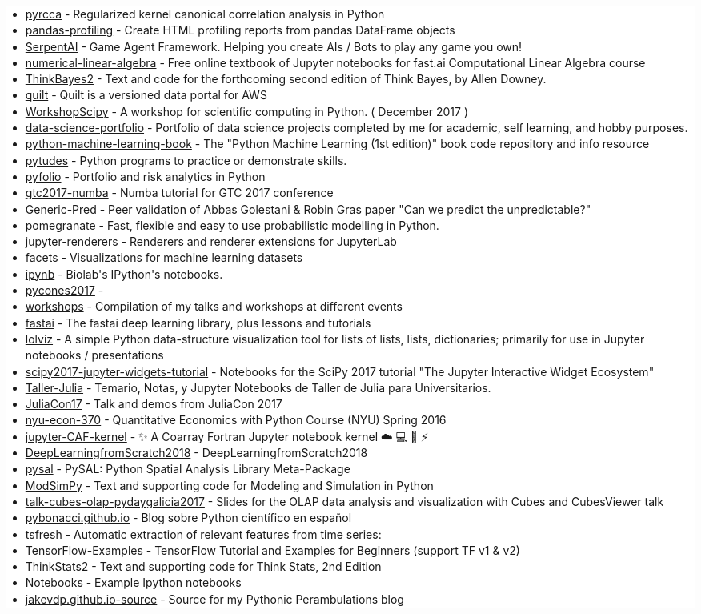 - [pyrcca](https://github.com/gallantlab/pyrcca) - Regularized kernel canonical correlation analysis in Python
- [pandas-profiling](https://github.com/pandas-profiling/pandas-profiling) - Create HTML profiling reports from pandas DataFrame objects
- [SerpentAI](https://github.com/SerpentAI/SerpentAI) - Game Agent Framework. Helping you create AIs / Bots to play any game you own!
- [numerical-linear-algebra](https://github.com/fastai/numerical-linear-algebra) - Free online textbook of Jupyter notebooks for fast.ai Computational Linear Algebra course
- [ThinkBayes2](https://github.com/AllenDowney/ThinkBayes2) - Text and code for the forthcoming second edition of Think Bayes, by Allen Downey.
- [quilt](https://github.com/quiltdata/quilt) - Quilt is a versioned data portal for AWS
- [WorkshopScipy](https://github.com/Andrewnetwork/WorkshopScipy) - A workshop for scientific computing in Python. ( December 2017 )
- [data-science-portfolio](https://github.com/sajal2692/data-science-portfolio) - Portfolio of data science projects completed by me for academic, self learning, and hobby purposes.
- [python-machine-learning-book](https://github.com/rasbt/python-machine-learning-book) - The "Python Machine Learning (1st edition)"  book code repository and info resource
- [pytudes](https://github.com/norvig/pytudes) - Python programs to practice or demonstrate skills.
- [pyfolio](https://github.com/quantopian/pyfolio) - Portfolio and risk analytics in Python
- [gtc2017-numba](https://github.com/ContinuumIO/gtc2017-numba) - Numba tutorial for GTC 2017 conference
- [Generic-Pred](https://github.com/guypayeur/Generic-Pred) - Peer validation of Abbas Golestani & Robin Gras paper "Can we predict the unpredictable?"
- [pomegranate](https://github.com/jmschrei/pomegranate) - Fast, flexible and easy to use probabilistic modelling in Python.
- [jupyter-renderers](https://github.com/jupyterlab/jupyter-renderers) - Renderers and renderer extensions for JupyterLab
- [facets](https://github.com/PAIR-code/facets) - Visualizations for machine learning datasets
- [ipynb](https://github.com/biolab/ipynb) - Biolab's IPython's notebooks.
- [pycones2017](https://github.com/pablogsal/pycones2017) - 
- [workshops](https://github.com/IrenePEncinar/workshops) - Compilation of my talks and workshops at different events
- [fastai](https://github.com/fastai/fastai) - The fastai deep learning library, plus lessons and tutorials
- [lolviz](https://github.com/parrt/lolviz) - A simple Python data-structure visualization tool for lists of lists, lists, dictionaries; primarily for use in Jupyter notebooks / presentations
- [scipy2017-jupyter-widgets-tutorial](https://github.com/mwcraig/scipy2017-jupyter-widgets-tutorial) - Notebooks for the SciPy 2017 tutorial "The Jupyter Interactive Widget Ecosystem"
- [Taller-Julia](https://github.com/LenguajeJulia/Taller-Julia) - Temario, Notas, y Jupyter Notebooks de Taller de Julia para Universitarios.
- [JuliaCon17](https://github.com/madeleineudell/JuliaCon17) - Talk and demos from JuliaCon 2017
- [nyu-econ-370](https://github.com/mmcky/nyu-econ-370) - Quantitative Economics with Python Course (NYU) Spring 2016
- [jupyter-CAF-kernel](https://github.com/sourceryinstitute/jupyter-CAF-kernel) - :sparkles: A Coarray Fortran Jupyter notebook kernel :cloud: :computer: :notebook: :zap:
- [DeepLearningfromScratch2018](https://github.com/DataScienceUB/DeepLearningfromScratch2018) - DeepLearningfromScratch2018
- [pysal](https://github.com/pysal/pysal) - PySAL: Python Spatial Analysis Library Meta-Package
- [ModSimPy](https://github.com/AllenDowney/ModSimPy) - Text and supporting code for Modeling and Simulation in Python
- [talk-cubes-olap-pydaygalicia2017](https://github.com/jjmontesl/talk-cubes-olap-pydaygalicia2017) - Slides for the OLAP data analysis and visualization with Cubes and CubesViewer talk
- [pybonacci.github.io](https://github.com/Pybonacci/pybonacci.github.io) - Blog sobre Python científico en español
- [tsfresh](https://github.com/blue-yonder/tsfresh) - Automatic extraction of relevant features from time series:
- [TensorFlow-Examples](https://github.com/aymericdamien/TensorFlow-Examples) - TensorFlow Tutorial and Examples for Beginners (support TF v1 & v2)
- [ThinkStats2](https://github.com/AllenDowney/ThinkStats2) - Text and supporting code for Think Stats, 2nd Edition
- [Notebooks](https://github.com/hlburns/Notebooks) - Example Ipython notebooks
- [jakevdp.github.io-source](https://github.com/jakevdp/jakevdp.github.io-source) - Source for my Pythonic Perambulations blog